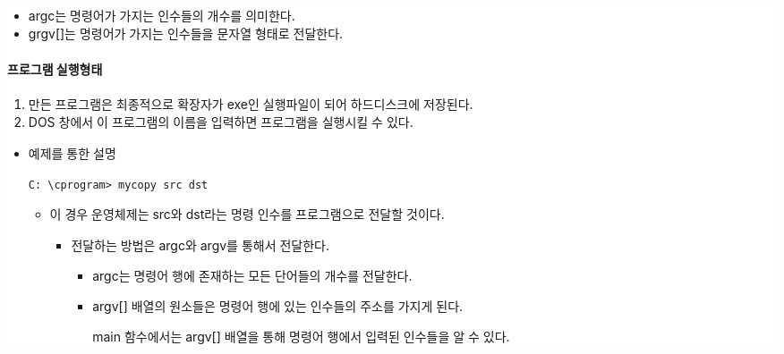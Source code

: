   * argc는 명령어가 가지는 인수들의 개수를 의미한다.
  * grgv[]는 명령어가 가지는 인수들을 문자열 형태로 전달한다.

#### 프로그램 실행형태

1. 만든 프로그램은 최종적으로 확장자가 exe인 실행파일이 되어 하드디스크에 저장된다.
2. DOS 창에서 이 프로그램의 이름을 입력하면 프로그램을 실행시킬 수 있다.



* 예제를 통한 설명

  ```
  C: \cprogram> mycopy src dst
  ```

  * 이 경우 운영체제는 src와 dst라는 명령 인수를 프로그램으로 전달할 것이다.

    * 전달하는 방법은 argc와 argv를 통해서 전달한다.

      * argc는 명령어 행에 존재하는 모든 단어들의 개수를 전달한다.

      * argv[] 배열의 원소들은 명령어 행에 있는 인수들의 주소를 가지게 된다.

        main 함수에서는 argv[] 배열을 통해 명령어 행에서 입력된 인수들을 알 수 있다.

